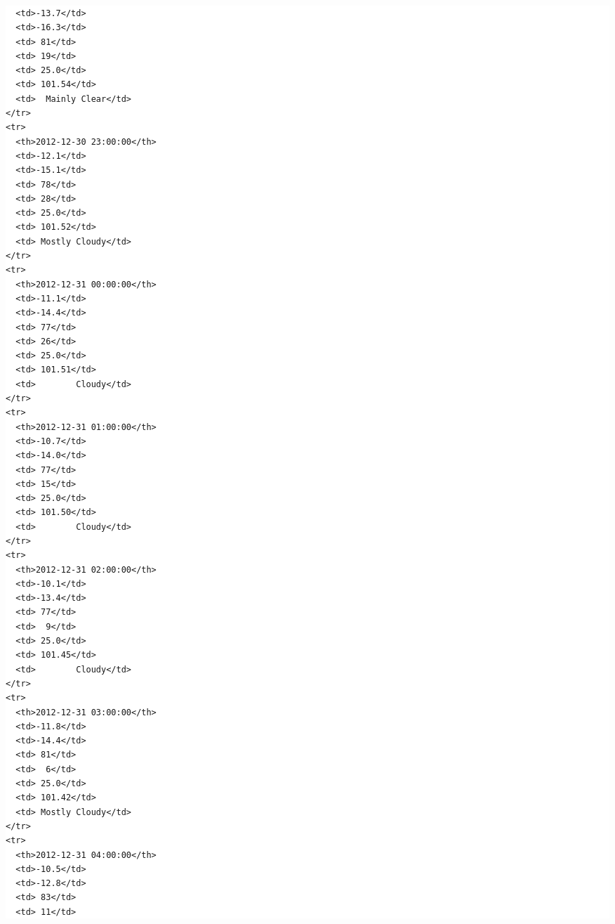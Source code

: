       <td>-13.7</td>
      <td>-16.3</td>
      <td> 81</td>
      <td> 19</td>
      <td> 25.0</td>
      <td> 101.54</td>
      <td>  Mainly Clear</td>
    </tr>
    <tr>
      <th>2012-12-30 23:00:00</th>
      <td>-12.1</td>
      <td>-15.1</td>
      <td> 78</td>
      <td> 28</td>
      <td> 25.0</td>
      <td> 101.52</td>
      <td> Mostly Cloudy</td>
    </tr>
    <tr>
      <th>2012-12-31 00:00:00</th>
      <td>-11.1</td>
      <td>-14.4</td>
      <td> 77</td>
      <td> 26</td>
      <td> 25.0</td>
      <td> 101.51</td>
      <td>        Cloudy</td>
    </tr>
    <tr>
      <th>2012-12-31 01:00:00</th>
      <td>-10.7</td>
      <td>-14.0</td>
      <td> 77</td>
      <td> 15</td>
      <td> 25.0</td>
      <td> 101.50</td>
      <td>        Cloudy</td>
    </tr>
    <tr>
      <th>2012-12-31 02:00:00</th>
      <td>-10.1</td>
      <td>-13.4</td>
      <td> 77</td>
      <td>  9</td>
      <td> 25.0</td>
      <td> 101.45</td>
      <td>        Cloudy</td>
    </tr>
    <tr>
      <th>2012-12-31 03:00:00</th>
      <td>-11.8</td>
      <td>-14.4</td>
      <td> 81</td>
      <td>  6</td>
      <td> 25.0</td>
      <td> 101.42</td>
      <td> Mostly Cloudy</td>
    </tr>
    <tr>
      <th>2012-12-31 04:00:00</th>
      <td>-10.5</td>
      <td>-12.8</td>
      <td> 83</td>
      <td> 11</td>